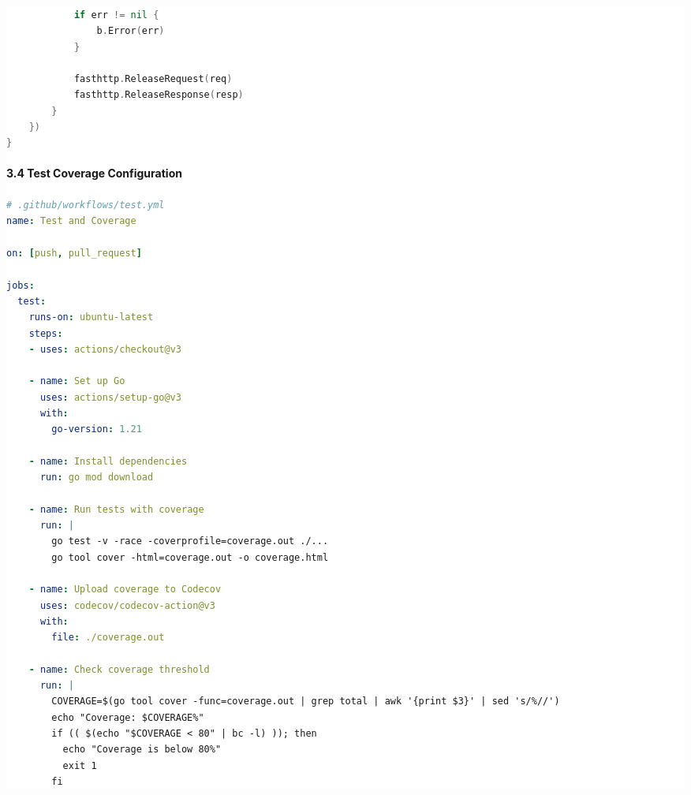 ```go
            if err != nil {
                b.Error(err)
            }

            fasthttp.ReleaseRequest(req)
            fasthttp.ReleaseResponse(resp)
        }
    })
}
```

#### 3.4 Test Coverage Configuration
```yaml
# .github/workflows/test.yml
name: Test and Coverage

on: [push, pull_request]

jobs:
  test:
    runs-on: ubuntu-latest
    steps:
    - uses: actions/checkout@v3
    
    - name: Set up Go
      uses: actions/setup-go@v3
      with:
        go-version: 1.21
    
    - name: Install dependencies
      run: go mod download
    
    - name: Run tests with coverage
      run: |
        go test -v -race -coverprofile=coverage.out ./...
        go tool cover -html=coverage.out -o coverage.html
    
    - name: Upload coverage to Codecov
      uses: codecov/codecov-action@v3
      with:
        file: ./coverage.out
    
    - name: Check coverage threshold
      run: |
        COVERAGE=$(go tool cover -func=coverage.out | grep total | awk '{print $3}' | sed 's/%//')
        echo "Coverage: $COVERAGE%"
        if (( $(echo "$COVERAGE < 80" | bc -l) )); then
          echo "Coverage is below 80%"
          exit 1
        fi
```

